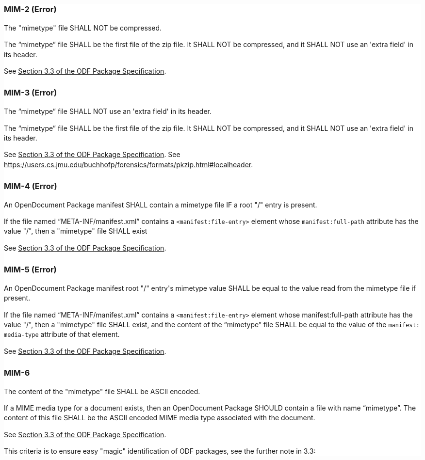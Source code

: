 ### MIM-2 (Error)

The "mimetype" file SHALL NOT be compressed.

The “mimetype” file SHALL be the first file of the zip file. It SHALL NOT be compressed, and it SHALL NOT use an 'extra field' in its header.

See [Section 3.3 of the ODF Package Specification](https://docs.oasis-open.org/office/OpenDocument/v1.3/os/part2-packages/OpenDocument-v1.3-os-part2-packages.html#a_3_3_MIME_Media_Type).

### MIM-3 (Error)

The “mimetype” file SHALL NOT use an 'extra field' in its header.

The “mimetype” file SHALL be the first file of the zip file. It SHALL NOT be compressed, and it SHALL NOT use an 'extra field' in its header.

See [Section 3.3 of the ODF Package Specification](https://docs.oasis-open.org/office/OpenDocument/v1.3/os/part2-packages/OpenDocument-v1.3-os-part2-packages.html#a_3_3_MIME_Media_Type). See <https://users.cs.jmu.edu/buchhofp/forensics/formats/pkzip.html#localheader>.

### MIM-4 (Error)

An OpenDocument Package manifest SHALL contain a mimetype file IF a root "/" entry is present.

If the file named “META-INF/manifest.xml” contains a `<manifest:file-entry>` element whose `manifest:full-path` attribute has the value "/", then a "mimetype" file SHALL exist

See [Section 3.3 of the ODF Package Specification](https://docs.oasis-open.org/office/OpenDocument/v1.3/os/part2-packages/OpenDocument-v1.3-os-part2-packages.html#a_3_3_MIME_Media_Type).

### MIM-5 (Error)

An OpenDocument Package manifest root \"/\" entry's mimetype value SHALL be equal to the value read from the mimetype file if present.

If the file named “META-INF/manifest.xml” contains a `<manifest:file-entry>` element whose manifest:full-path attribute has the value "/", then a "mimetype" file SHALL exist, and the content of the “mimetype” file SHALL be equal to the value of the `manifest:media-type` attribute of that element.

See [Section 3.3 of the ODF Package Specification](https://docs.oasis-open.org/office/OpenDocument/v1.3/os/part2-packages/OpenDocument-v1.3-os-part2-packages.html#a_3_3_MIME_Media_Type).

### MIM-6

The content of the "mimetype" file SHALL be ASCII encoded.

If a MIME media type for a document exists, then an OpenDocument Package SHOULD contain a file with name “mimetype”. The content of this file SHALL be the ASCII encoded MIME media type associated with the document.

See [Section 3.3 of the ODF Package Specification](https://docs.oasis-open.org/office/OpenDocument/v1.3/os/part2-packages/OpenDocument-v1.3-os-part2-packages.html#a_3_3_MIME_Media_Type).

This criteria is to ensure easy "magic" identification of ODF packages, see the further note in 3.3:
